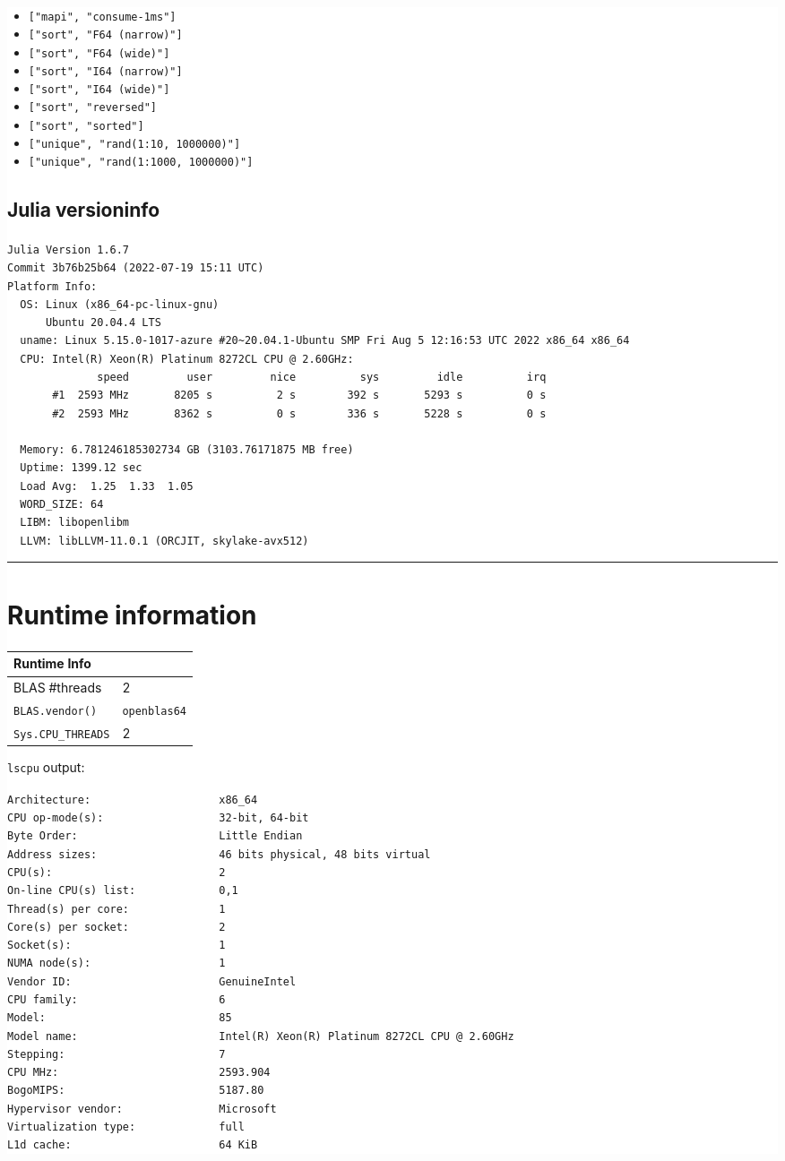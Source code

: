 - `["mapi", "consume-1ms"]`
- `["sort", "F64 (narrow)"]`
- `["sort", "F64 (wide)"]`
- `["sort", "I64 (narrow)"]`
- `["sort", "I64 (wide)"]`
- `["sort", "reversed"]`
- `["sort", "sorted"]`
- `["unique", "rand(1:10, 1000000)"]`
- `["unique", "rand(1:1000, 1000000)"]`

## Julia versioninfo
```
Julia Version 1.6.7
Commit 3b76b25b64 (2022-07-19 15:11 UTC)
Platform Info:
  OS: Linux (x86_64-pc-linux-gnu)
      Ubuntu 20.04.4 LTS
  uname: Linux 5.15.0-1017-azure #20~20.04.1-Ubuntu SMP Fri Aug 5 12:16:53 UTC 2022 x86_64 x86_64
  CPU: Intel(R) Xeon(R) Platinum 8272CL CPU @ 2.60GHz: 
              speed         user         nice          sys         idle          irq
       #1  2593 MHz       8205 s          2 s        392 s       5293 s          0 s
       #2  2593 MHz       8362 s          0 s        336 s       5228 s          0 s
       
  Memory: 6.781246185302734 GB (3103.76171875 MB free)
  Uptime: 1399.12 sec
  Load Avg:  1.25  1.33  1.05
  WORD_SIZE: 64
  LIBM: libopenlibm
  LLVM: libLLVM-11.0.1 (ORCJIT, skylake-avx512)
```

---
# Runtime information
| Runtime Info | |
|:--|:--|
| BLAS #threads | 2 |
| `BLAS.vendor()` | `openblas64` |
| `Sys.CPU_THREADS` | 2 |

`lscpu` output:

    Architecture:                    x86_64
    CPU op-mode(s):                  32-bit, 64-bit
    Byte Order:                      Little Endian
    Address sizes:                   46 bits physical, 48 bits virtual
    CPU(s):                          2
    On-line CPU(s) list:             0,1
    Thread(s) per core:              1
    Core(s) per socket:              2
    Socket(s):                       1
    NUMA node(s):                    1
    Vendor ID:                       GenuineIntel
    CPU family:                      6
    Model:                           85
    Model name:                      Intel(R) Xeon(R) Platinum 8272CL CPU @ 2.60GHz
    Stepping:                        7
    CPU MHz:                         2593.904
    BogoMIPS:                        5187.80
    Hypervisor vendor:               Microsoft
    Virtualization type:             full
    L1d cache:                       64 KiB